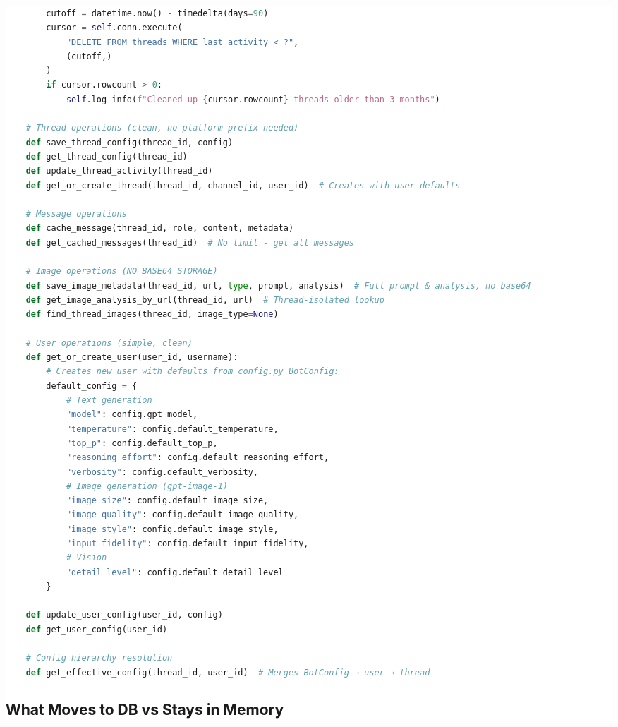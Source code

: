 ```python
        cutoff = datetime.now() - timedelta(days=90)
        cursor = self.conn.execute(
            "DELETE FROM threads WHERE last_activity < ?",
            (cutoff,)
        )
        if cursor.rowcount > 0:
            self.log_info(f"Cleaned up {cursor.rowcount} threads older than 3 months")
    
    # Thread operations (clean, no platform prefix needed)
    def save_thread_config(thread_id, config)
    def get_thread_config(thread_id)
    def update_thread_activity(thread_id)
    def get_or_create_thread(thread_id, channel_id, user_id)  # Creates with user defaults
    
    # Message operations
    def cache_message(thread_id, role, content, metadata)
    def get_cached_messages(thread_id)  # No limit - get all messages
    
    # Image operations (NO BASE64 STORAGE)
    def save_image_metadata(thread_id, url, type, prompt, analysis)  # Full prompt & analysis, no base64
    def get_image_analysis_by_url(thread_id, url)  # Thread-isolated lookup
    def find_thread_images(thread_id, image_type=None)
    
    # User operations (simple, clean)
    def get_or_create_user(user_id, username):
        # Creates new user with defaults from config.py BotConfig:
        default_config = {
            # Text generation
            "model": config.gpt_model,
            "temperature": config.default_temperature,
            "top_p": config.default_top_p,
            "reasoning_effort": config.default_reasoning_effort,
            "verbosity": config.default_verbosity,
            # Image generation (gpt-image-1)
            "image_size": config.default_image_size,
            "image_quality": config.default_image_quality,
            "image_style": config.default_image_style,
            "input_fidelity": config.default_input_fidelity,
            # Vision
            "detail_level": config.default_detail_level
        }
    
    def update_user_config(user_id, config)
    def get_user_config(user_id)
    
    # Config hierarchy resolution
    def get_effective_config(thread_id, user_id)  # Merges BotConfig → user → thread
```

## What Moves to DB vs Stays in Memory

